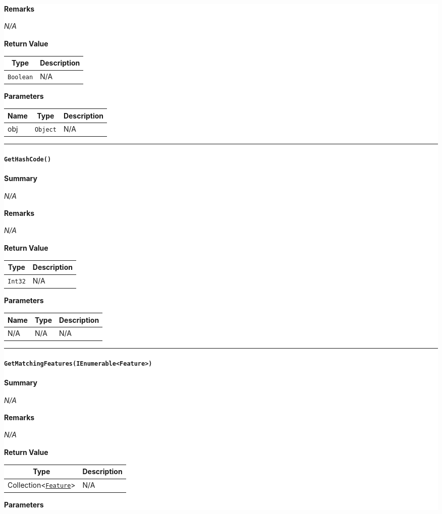**Remarks**

   *N/A*

**Return Value**

|Type|Description|
|---|---|
|`Boolean`|N/A|

**Parameters**

|Name|Type|Description|
|---|---|---|
|obj|`Object`|N/A|

---
#### `GetHashCode()`

**Summary**

   *N/A*

**Remarks**

   *N/A*

**Return Value**

|Type|Description|
|---|---|
|`Int32`|N/A|

**Parameters**

|Name|Type|Description|
|---|---|---|
|N/A|N/A|N/A|

---
#### `GetMatchingFeatures(IEnumerable<Feature>)`

**Summary**

   *N/A*

**Remarks**

   *N/A*

**Return Value**

|Type|Description|
|---|---|
|Collection<[`Feature`](../ThinkGeo.Core/ThinkGeo.Core.Feature.md)>|N/A|

**Parameters**
